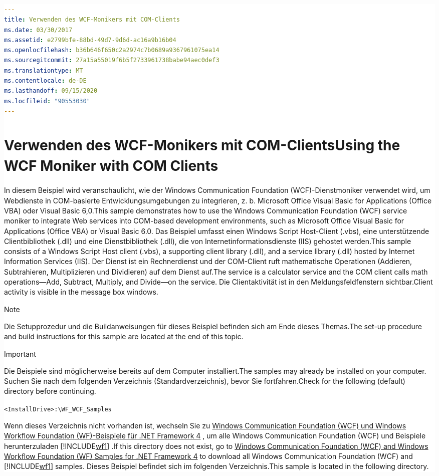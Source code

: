```yaml
---
title: Verwenden des WCF-Monikers mit COM-Clients
ms.date: 03/30/2017
ms.assetid: e2799bfe-88bd-49d7-9d6d-ac16a9b16b04
ms.openlocfilehash: b36b646f650c2a2974c7b0689a9367961075ea14
ms.sourcegitcommit: 27a15a55019f6b5f2733961738babe94aec0def3
ms.translationtype: MT
ms.contentlocale: de-DE
ms.lasthandoff: 09/15/2020
ms.locfileid: "90553030"
---
```

# <a name="using-the-wcf-moniker-with-com-clients"></a><span data-ttu-id="38389-102">Verwenden des WCF-Monikers mit COM-Clients</span><span class="sxs-lookup"><span data-stu-id="38389-102">Using the WCF Moniker with COM Clients</span></span>
<span data-ttu-id="38389-103">In diesem Beispiel wird veranschaulicht, wie der Windows Communication Foundation (WCF)-Dienstmoniker verwendet wird, um Webdienste in COM-basierte Entwicklungsumgebungen zu integrieren, z. b. Microsoft Office Visual Basic for Applications (Office VBA) oder Visual Basic 6,0.</span><span class="sxs-lookup"><span data-stu-id="38389-103">This sample demonstrates how to use the Windows Communication Foundation (WCF) service moniker to integrate Web services into COM-based development environments, such as Microsoft Office Visual Basic for Applications (Office VBA) or Visual Basic 6.0.</span></span> <span data-ttu-id="38389-104">Das Beispiel umfasst einen Windows Script Host-Client (.vbs), eine unterstützende Clientbibliothek (.dll) und eine Dienstbibliothek (.dll), die von Internetinformationsdienste (IIS) gehostet werden.</span><span class="sxs-lookup"><span data-stu-id="38389-104">This sample consists of a Windows Script Host client (.vbs), a supporting client library (.dll), and a service library (.dll) hosted by Internet Information Services (IIS).</span></span> <span data-ttu-id="38389-105">Der Dienst ist ein Rechnerdienst und der COM-Client ruft mathematische Operationen (Addieren, Subtrahieren, Multiplizieren und Dividieren) auf dem Dienst auf.</span><span class="sxs-lookup"><span data-stu-id="38389-105">The service is a calculator service and the COM client calls math operations—Add, Subtract, Multiply, and Divide—on the service.</span></span> <span data-ttu-id="38389-106">Die Clientaktivität ist in den Meldungsfeldfenstern sichtbar.</span><span class="sxs-lookup"><span data-stu-id="38389-106">Client activity is visible in the message box windows.</span></span>  
  
> [!NOTE]
> <span data-ttu-id="38389-107">Die Setupprozedur und die Buildanweisungen für dieses Beispiel befinden sich am Ende dieses Themas.</span><span class="sxs-lookup"><span data-stu-id="38389-107">The set-up procedure and build instructions for this sample are located at the end of this topic.</span></span>  
  
> [!IMPORTANT]
> <span data-ttu-id="38389-108">Die Beispiele sind möglicherweise bereits auf dem Computer installiert.</span><span class="sxs-lookup"><span data-stu-id="38389-108">The samples may already be installed on your computer.</span></span> <span data-ttu-id="38389-109">Suchen Sie nach dem folgenden Verzeichnis (Standardverzeichnis), bevor Sie fortfahren.</span><span class="sxs-lookup"><span data-stu-id="38389-109">Check for the following (default) directory before continuing.</span></span>  
>
> `<InstallDrive>:\WF_WCF_Samples`  
>
> <span data-ttu-id="38389-110">Wenn dieses Verzeichnis nicht vorhanden ist, wechseln Sie zu [Windows Communication Foundation (WCF) und Windows Workflow Foundation (WF)-Beispiele für .NET Framework 4](https://www.microsoft.com/download/details.aspx?id=21459) , um alle Windows Communication Foundation (WCF) und Beispiele herunterzuladen [!INCLUDE[wf1](../../../../includes/wf1-md.md)] .</span><span class="sxs-lookup"><span data-stu-id="38389-110">If this directory does not exist, go to [Windows Communication Foundation (WCF) and Windows Workflow Foundation (WF) Samples for .NET Framework 4](https://www.microsoft.com/download/details.aspx?id=21459) to download all Windows Communication Foundation (WCF) and [!INCLUDE[wf1](../../../../includes/wf1-md.md)] samples.</span></span> <span data-ttu-id="38389-111">Dieses Beispiel befindet sich im folgenden Verzeichnis.</span><span class="sxs-lookup"><span data-stu-id="38389-111">This sample is located in the following directory.</span></span>  
>
